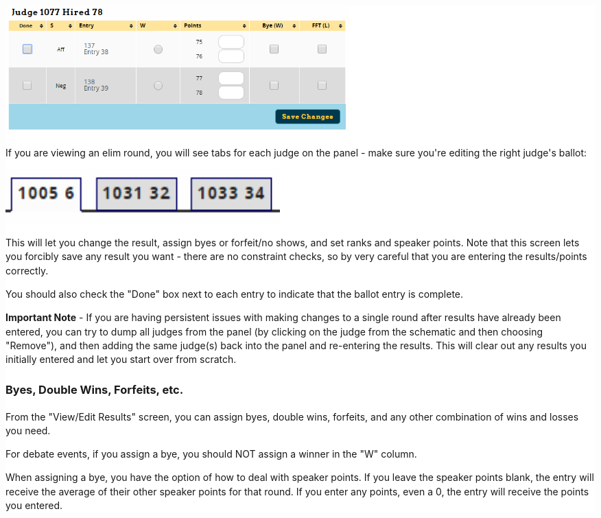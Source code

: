 <img src="/screenshots/tabbing_entry_panel.png" title="tabbing_entry_panel.png"
width="500" />

If you are viewing an elim round, you will see tabs for each judge on
the panel - make sure you're editing the right judge's ballot:

<img src="/screenshots/tabbing_entry_panel-tabs.png"
title="tabbing_entry_panel-tabs.png" width="400" />

This will let you change the result, assign byes or forfeit/no shows,
and set ranks and speaker points. Note that this screen lets you
forcibly save any result you want - there are no constraint checks, so
by very careful that you are entering the results/points correctly.

You should also check the "Done" box next to each entry to indicate that
the ballot entry is complete.

**Important Note** - If you are having persistent issues with making
changes to a single round after results have already been entered, you
can try to dump all judges from the panel (by clicking on the judge from
the schematic and then choosing "Remove"), and then adding the same
judge(s) back into the panel and re-entering the results. This will
clear out any results you initially entered and let you start over from
scratch.

### Byes, Double Wins, Forfeits, etc.

From the "View/Edit Results" screen, you can assign byes, double wins,
forfeits, and any other combination of wins and losses you need.

For debate events, if you assign a bye, you should NOT assign a winner
in the "W" column.

When assigning a bye, you have the option of how to deal with speaker
points. If you leave the speaker points blank, the entry will receive
the average of their other speaker points for that round. If you enter
any points, even a 0, the entry will receive the points you entered.
